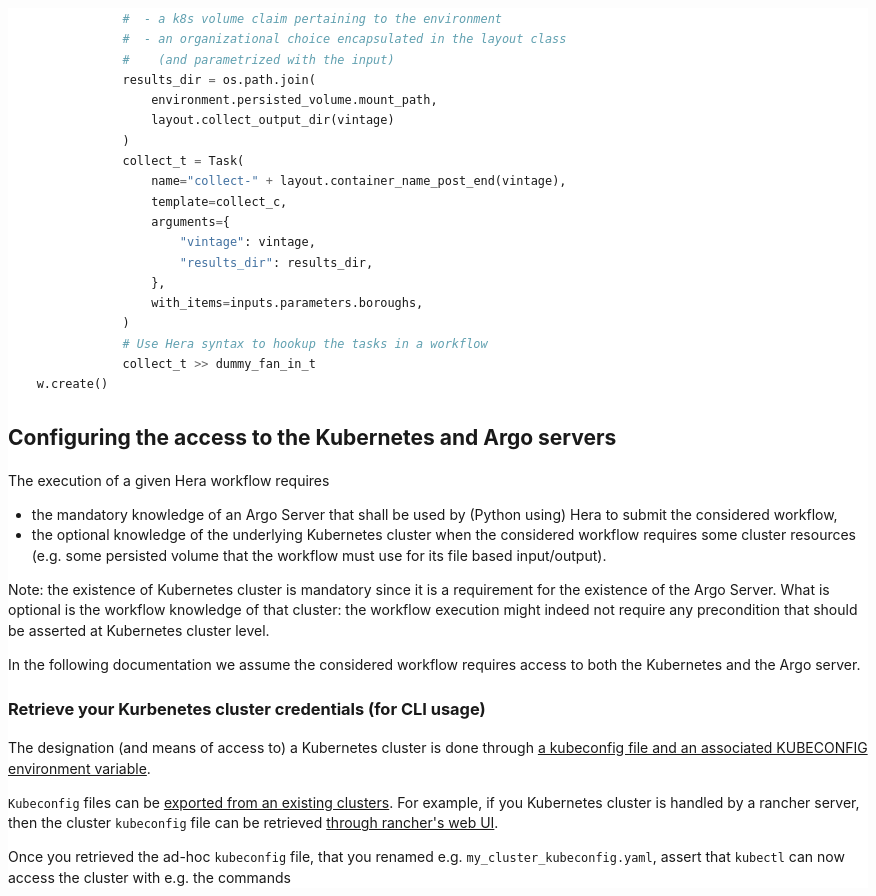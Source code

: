 ```python
                #  - a k8s volume claim pertaining to the environment
                #  - an organizational choice encapsulated in the layout class
                #    (and parametrized with the input)
                results_dir = os.path.join(
                    environment.persisted_volume.mount_path,
                    layout.collect_output_dir(vintage)
                )
                collect_t = Task(
                    name="collect-" + layout.container_name_post_end(vintage),
                    template=collect_c,
                    arguments={
                        "vintage": vintage,
                        "results_dir": results_dir,
                    },
                    with_items=inputs.parameters.boroughs,
                )
                # Use Hera syntax to hookup the tasks in a workflow
                collect_t >> dummy_fan_in_t
    w.create()
```

## Configuring the access to the Kubernetes and Argo servers

The execution of a given Hera workflow requires

- the mandatory knowledge of an Argo Server that shall be used by (Python using) Hera to submit the considered workflow,
- the optional knowledge of the underlying Kubernetes cluster when the considered workflow requires some cluster resources (e.g. some persisted volume that the workflow must use for its file based input/output).

Note: the existence of Kubernetes cluster is mandatory since it is a requirement for the existence of the Argo Server. What is optional is the workflow knowledge of that cluster: the workflow execution might indeed not require any precondition that should be asserted at Kubernetes cluster level.

In the following documentation we assume the considered workflow requires access to both the Kubernetes and the Argo server.

### Retrieve your Kurbenetes cluster credentials (for CLI usage)

The designation (and means of access to) a Kubernetes cluster is done through [a kubeconfig file and an associated KUBECONFIG environment variable](https://kubernetes.io/docs/concepts/configuration/organize-cluster-access-kubeconfig/).

`Kubeconfig` files can be [exported from an existing clusters](https://stackoverflow.com/questions/61829214/how-to-export-kubeconfig-file-from-existing-cluster).
For example, if you Kubernetes cluster is handled by a rancher server, then the cluster `kubeconfig` file can be retrieved [through rancher's web UI](https://ranchermanager.docs.rancher.com/how-to-guides/new-user-guides/manage-clusters/access-clusters/use-kubectl-and-kubeconfig).

Once you retrieved the ad-hoc `kubeconfig` file, that you renamed e.g. `my_cluster_kubeconfig.yaml`, assert that `kubectl` can now access the cluster with e.g. the commands
